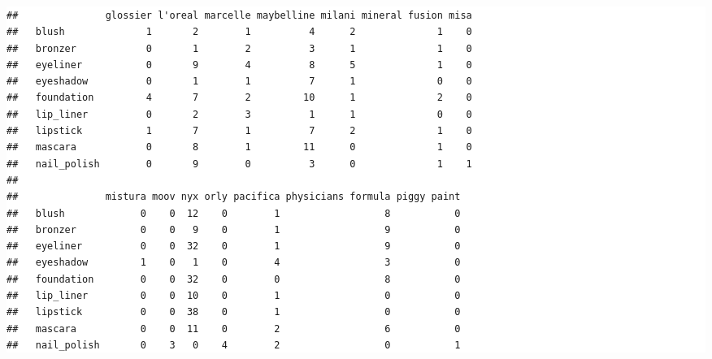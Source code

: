     ##               glossier l'oreal marcelle maybelline milani mineral fusion misa
    ##   blush              1       2        1          4      2              1    0
    ##   bronzer            0       1        2          3      1              1    0
    ##   eyeliner           0       9        4          8      5              1    0
    ##   eyeshadow          0       1        1          7      1              0    0
    ##   foundation         4       7        2         10      1              2    0
    ##   lip_liner          0       2        3          1      1              0    0
    ##   lipstick           1       7        1          7      2              1    0
    ##   mascara            0       8        1         11      0              1    0
    ##   nail_polish        0       9        0          3      0              1    1
    ##              
    ##               mistura moov nyx orly pacifica physicians formula piggy paint
    ##   blush             0    0  12    0        1                  8           0
    ##   bronzer           0    0   9    0        1                  9           0
    ##   eyeliner          0    0  32    0        1                  9           0
    ##   eyeshadow         1    0   1    0        4                  3           0
    ##   foundation        0    0  32    0        0                  8           0
    ##   lip_liner         0    0  10    0        1                  0           0
    ##   lipstick          0    0  38    0        1                  0           0
    ##   mascara           0    0  11    0        2                  6           0
    ##   nail_polish       0    3   0    4        2                  0           1